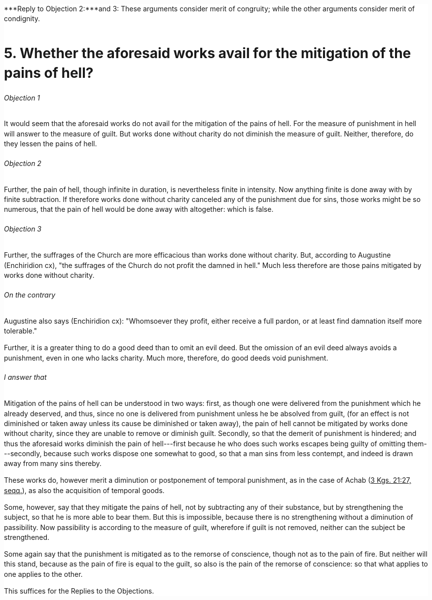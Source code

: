 ***Reply to Objection 2:***and 3: These arguments consider merit of congruity; while the other arguments consider merit of condignity.  




# 5. Whether the aforesaid works avail for the mitigation of the pains of hell? 

###### Objection 1
It would seem that the aforesaid works do not avail for the mitigation of the pains of hell. For the measure of punishment in hell will answer to the measure of guilt. But works done without charity do not diminish the measure of guilt. Neither, therefore, do they lessen the pains of hell.  

###### Objection 2
Further, the pain of hell, though infinite in duration, is nevertheless finite in intensity. Now anything finite is done away with by finite subtraction. If therefore works done without charity canceled any of the punishment due for sins, those works might be so numerous, that the pain of hell would be done away with altogether: which is false.  

###### Objection 3
Further, the suffrages of the Church are more efficacious than works done without charity. But, according to Augustine (Enchiridion cx), "the suffrages of the Church do not profit the damned in hell." Much less therefore are those pains mitigated by works done without charity.  

###### On the contrary
Augustine also says (Enchiridion cx): "Whomsoever they profit, either receive a full pardon, or at least find damnation itself more tolerable."  

Further, it is a greater thing to do a good deed than to omit an evil deed. But the omission of an evil deed always avoids a punishment, even in one who lacks charity. Much more, therefore, do good deeds void punishment.  

###### I answer that
Mitigation of the pains of hell can be understood in two ways: first, as though one were delivered from the punishment which he already deserved, and thus, since no one is delivered from punishment unless he be absolved from guilt, (for an effect is not diminished or taken away unless its cause be diminished or taken away), the pain of hell cannot be mitigated by works done without charity, since they are unable to remove or diminish guilt. Secondly, so that the demerit of punishment is hindered; and thus the aforesaid works diminish the pain of hell---first because he who does such works escapes being guilty of omitting them---secondly, because such works dispose one somewhat to good, so that a man sins from less contempt, and indeed is drawn away from many sins thereby.  

These works do, however merit a diminution or postponement of temporal punishment, as in the case of Achab ([3 Kgs. 21:27, seqq.](http://bible.gospelcom.net/bible?1+Kgs++21:27,+seqq+)), as also the acquisition of temporal goods.  

Some, however, say that they mitigate the pains of hell, not by subtracting any of their substance, but by strengthening the subject, so that he is more able to bear them. But this is impossible, because there is no strengthening without a diminution of passibility. Now passibility is according to the measure of guilt, wherefore if guilt is not removed, neither can the subject be strengthened.  

Some again say that the punishment is mitigated as to the remorse of conscience, though not as to the pain of fire. But neither will this stand, because as the pain of fire is equal to the guilt, so also is the pain of the remorse of conscience: so that what applies to one applies to the other.  

This suffices for the Replies to the Objections.